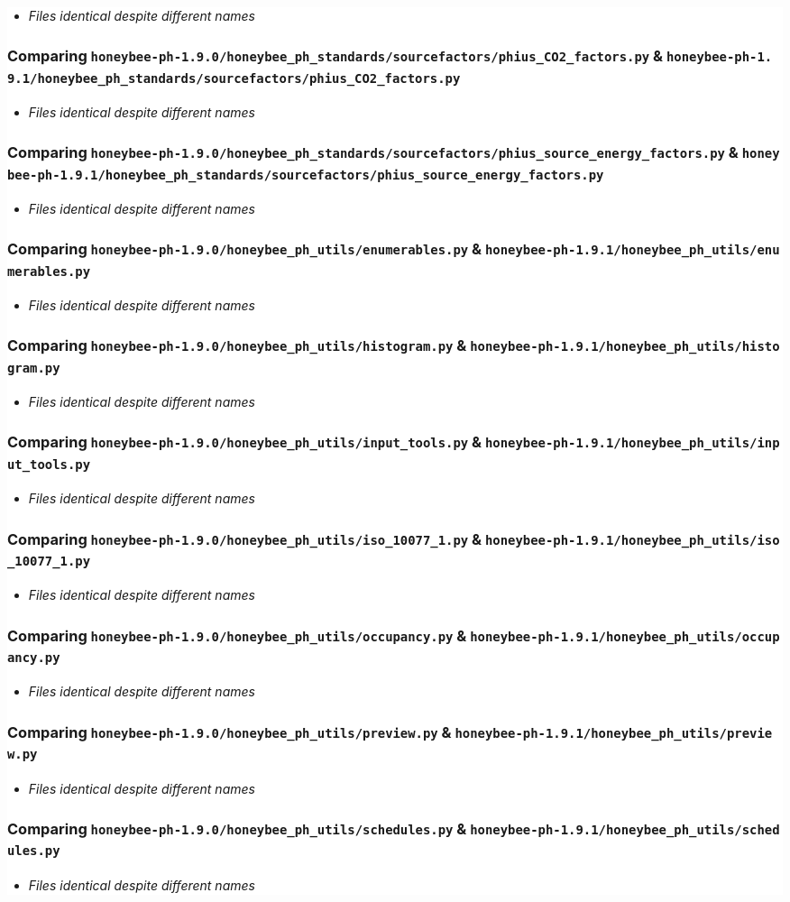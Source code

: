  * *Files identical despite different names*

### Comparing `honeybee-ph-1.9.0/honeybee_ph_standards/sourcefactors/phius_CO2_factors.py` & `honeybee-ph-1.9.1/honeybee_ph_standards/sourcefactors/phius_CO2_factors.py`

 * *Files identical despite different names*

### Comparing `honeybee-ph-1.9.0/honeybee_ph_standards/sourcefactors/phius_source_energy_factors.py` & `honeybee-ph-1.9.1/honeybee_ph_standards/sourcefactors/phius_source_energy_factors.py`

 * *Files identical despite different names*

### Comparing `honeybee-ph-1.9.0/honeybee_ph_utils/enumerables.py` & `honeybee-ph-1.9.1/honeybee_ph_utils/enumerables.py`

 * *Files identical despite different names*

### Comparing `honeybee-ph-1.9.0/honeybee_ph_utils/histogram.py` & `honeybee-ph-1.9.1/honeybee_ph_utils/histogram.py`

 * *Files identical despite different names*

### Comparing `honeybee-ph-1.9.0/honeybee_ph_utils/input_tools.py` & `honeybee-ph-1.9.1/honeybee_ph_utils/input_tools.py`

 * *Files identical despite different names*

### Comparing `honeybee-ph-1.9.0/honeybee_ph_utils/iso_10077_1.py` & `honeybee-ph-1.9.1/honeybee_ph_utils/iso_10077_1.py`

 * *Files identical despite different names*

### Comparing `honeybee-ph-1.9.0/honeybee_ph_utils/occupancy.py` & `honeybee-ph-1.9.1/honeybee_ph_utils/occupancy.py`

 * *Files identical despite different names*

### Comparing `honeybee-ph-1.9.0/honeybee_ph_utils/preview.py` & `honeybee-ph-1.9.1/honeybee_ph_utils/preview.py`

 * *Files identical despite different names*

### Comparing `honeybee-ph-1.9.0/honeybee_ph_utils/schedules.py` & `honeybee-ph-1.9.1/honeybee_ph_utils/schedules.py`

 * *Files identical despite different names*
